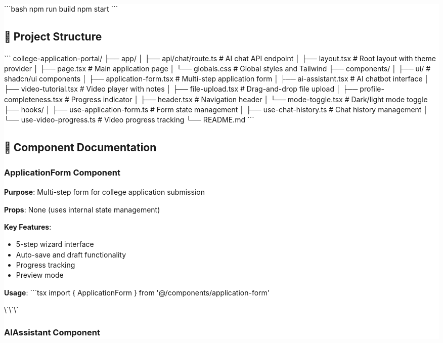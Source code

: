 \`\`\`bash
npm run build
npm start
\`\`\`

## 📁 Project Structure

\`\`\`
college-application-portal/
├── app/
│ ├── api/chat/route.ts # AI chat API endpoint
│ ├── layout.tsx # Root layout with theme provider
│ ├── page.tsx # Main application page
│ └── globals.css # Global styles and Tailwind
├── components/
│ ├── ui/ # shadcn/ui components
│ ├── application-form.tsx # Multi-step application form
│ ├── ai-assistant.tsx # AI chatbot interface
│ ├── video-tutorial.tsx # Video player with notes
│ ├── file-upload.tsx # Drag-and-drop file upload
│ ├── profile-completeness.tsx # Progress indicator
│ ├── header.tsx # Navigation header
│ └── mode-toggle.tsx # Dark/light mode toggle
├── hooks/
│ ├── use-application-form.ts # Form state management
│ ├── use-chat-history.ts # Chat history management
│ └── use-video-progress.ts # Video progress tracking
└── README.md
\`\`\`

## 🎯 Component Documentation

### ApplicationForm Component

**Purpose**: Multi-step form for college application submission

**Props**: None (uses internal state management)

**Key Features**:

- 5-step wizard interface
- Auto-save and draft functionality
- Progress tracking
- Preview mode

**Usage**:
\`\`\`tsx
import { ApplicationForm } from '@/components/application-form'

<ApplicationForm />
\`\`\`

### AIAssistant Component
